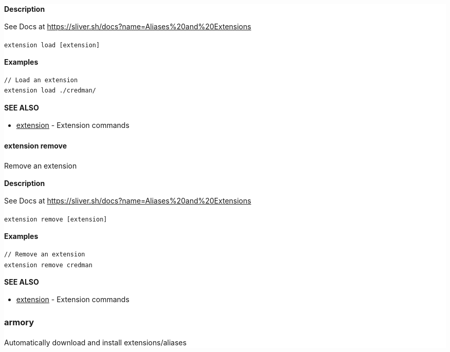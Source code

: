 **Description**

See Docs at https://sliver.sh/docs?name=Aliases%20and%20Extensions

```
extension load [extension]
```

**Examples**


~~~
// Load an extension
extension load ./credman/
~~~


**SEE ALSO**

* [extension](#extension)	 - Extension commands

#### extension remove
Remove an extension

**Description**

See Docs at https://sliver.sh/docs?name=Aliases%20and%20Extensions

```
extension remove [extension]
```

**Examples**


~~~
// Remove an extension
extension remove credman
~~~


**SEE ALSO**

* [extension](#extension)	 - Extension commands

### armory
Automatically download and install extensions/aliases
